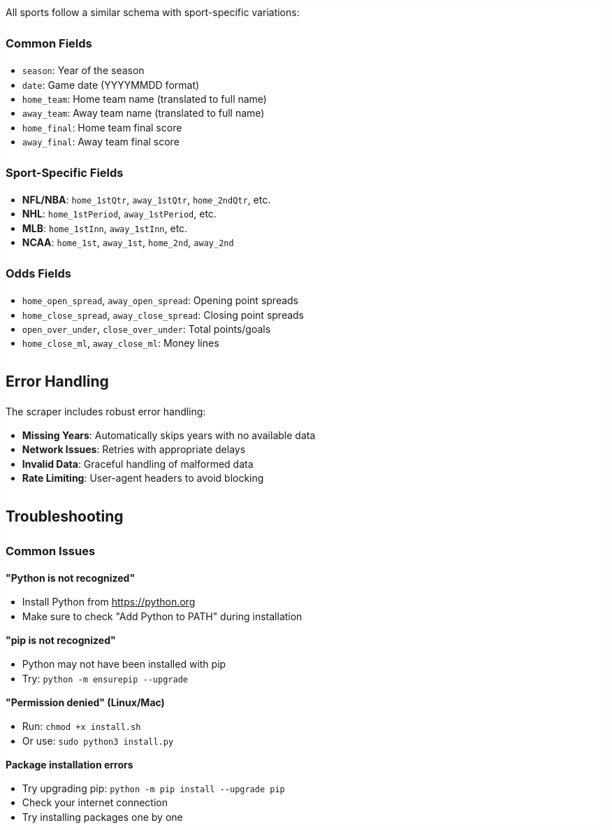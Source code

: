 All sports follow a similar schema with sport-specific variations:

### Common Fields
- `season`: Year of the season
- `date`: Game date (YYYYMMDD format)
- `home_team`: Home team name (translated to full name)
- `away_team`: Away team name (translated to full name)
- `home_final`: Home team final score
- `away_final`: Away team final score

### Sport-Specific Fields
- **NFL/NBA**: `home_1stQtr`, `away_1stQtr`, `home_2ndQtr`, etc.
- **NHL**: `home_1stPeriod`, `away_1stPeriod`, etc.
- **MLB**: `home_1stInn`, `away_1stInn`, etc.
- **NCAA**: `home_1st`, `away_1st`, `home_2nd`, `away_2nd`

### Odds Fields
- `home_open_spread`, `away_open_spread`: Opening point spreads
- `home_close_spread`, `away_close_spread`: Closing point spreads
- `open_over_under`, `close_over_under`: Total points/goals
- `home_close_ml`, `away_close_ml`: Money lines

## Error Handling

The scraper includes robust error handling:
- **Missing Years**: Automatically skips years with no available data
- **Network Issues**: Retries with appropriate delays
- **Invalid Data**: Graceful handling of malformed data
- **Rate Limiting**: User-agent headers to avoid blocking

## Troubleshooting

### Common Issues

**"Python is not recognized"**
- Install Python from https://python.org
- Make sure to check "Add Python to PATH" during installation

**"pip is not recognized"**
- Python may not have been installed with pip
- Try: `python -m ensurepip --upgrade`

**"Permission denied" (Linux/Mac)**
- Run: `chmod +x install.sh`
- Or use: `sudo python3 install.py`

**Package installation errors**
- Try upgrading pip: `python -m pip install --upgrade pip`
- Check your internet connection
- Try installing packages one by one
